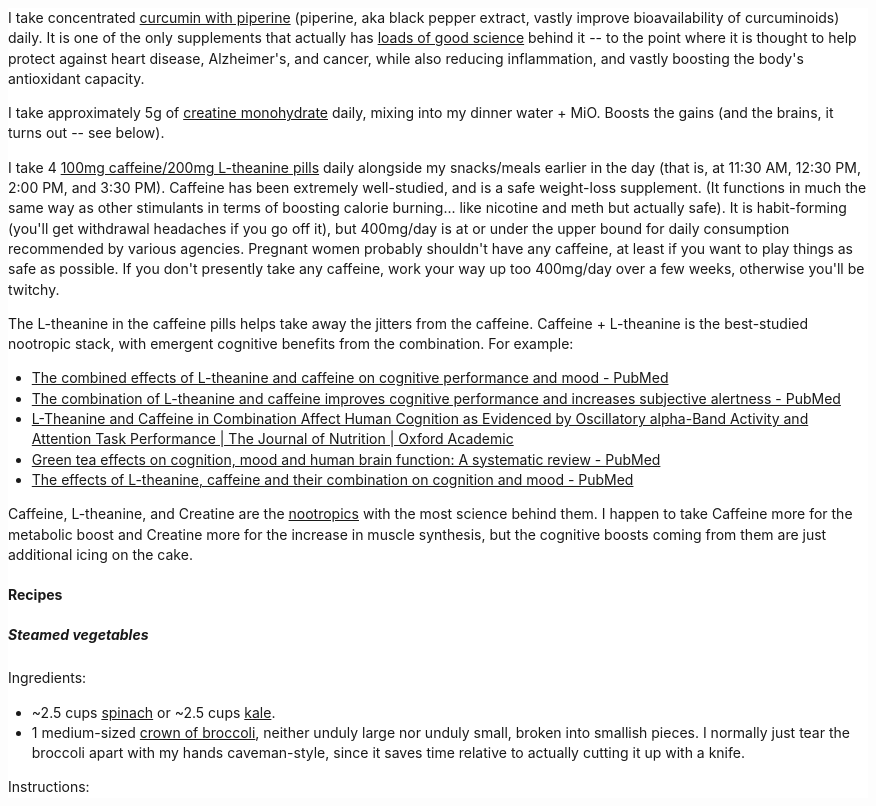 I take concentrated [curcumin with piperine](https://www.amazon.com/gp/product/B00VSVKJ8I/) (piperine, aka black pepper extract, vastly improve bioavailability of curcuminoids) daily. It is one of the only supplements that actually has [loads of good science](https://www.healthline.com/nutrition/top-10-evidence-based-health-benefits-of-turmeric) behind it -- to the point where it is thought to help protect against heart disease, Alzheimer's, and cancer, while also reducing inflammation, and vastly boosting the body's antioxidant capacity.

I take approximately 5g of [creatine monohydrate](https://www.amazon.com/gp/product/B00E9M4XEE/) daily, mixing into my dinner water + MiO. Boosts the gains (and the brains, it turns out -- see below).

I take 4 [100mg caffeine/200mg L-theanine pills](https://www.amazon.com/gp/product/B07NDW9H12/) daily alongside my snacks/meals earlier in the day (that is, at 11:30 AM, 12:30 PM, 2:00 PM, and 3:30 PM). Caffeine has been extremely well-studied, and is a safe weight-loss supplement. (It functions in much the same way as other stimulants in terms of boosting calorie burning... like nicotine and meth but actually safe). It is habit-forming (you'll get withdrawal headaches if you go off it), but 400mg/day is at or under the upper bound for daily consumption recommended by various agencies. Pregnant women probably shouldn't have any caffeine, at least if you want to play things as safe as possible. If you don't presently take any caffeine, work your way up too 400mg/day over a few weeks, otherwise you'll be twitchy.

The L-theanine in the caffeine pills helps take away the jitters from the caffeine. Caffeine + L-theanine is the best-studied nootropic stack, with emergent cognitive benefits from the combination. For example:

* [The combined effects of L-theanine and caffeine on cognitive performance and mood - PubMed](https://pubmed.ncbi.nlm.nih.gov/18681988/)
* [The combination of L-theanine and caffeine improves cognitive performance and increases subjective alertness - PubMed](https://pubmed.ncbi.nlm.nih.gov/21040626/)
* [L-Theanine and Caffeine in Combination Affect Human Cognition as Evidenced by Oscillatory alpha-Band Activity and Attention Task Performance | The Journal of Nutrition | Oxford Academic](https://academic.oup.com/jn/article/138/8/1572S/4750819)
* [Green tea effects on cognition, mood and human brain function: A systematic review - PubMed](https://pubmed.ncbi.nlm.nih.gov/28899506/)
* [The effects of L-theanine, caffeine and their combination on cognition and mood - PubMed](https://pubmed.ncbi.nlm.nih.gov/18006208/)

Caffeine, L-theanine, and Creatine are the [nootropics](https://www.healthline.com/nutrition/nootropics) with the most science behind them. I happen to take Caffeine more for the metabolic boost and Creatine more for the increase in muscle synthesis, but the cognitive boosts coming from them are just additional icing on the cake.

#### Recipes

##### Steamed vegetables

Ingredients:

- ~2.5 cups [spinach](https://www.kroger.com/p/simple-truth-organic-baby-spinach/0001111091151) or ~2.5 cups [kale](https://www.kroger.com/p/greens-kale/0000000004627).
- 1 medium-sized [crown of broccoli](https://www.kroger.com/p/broccoli-crowns/0000000003082), neither unduly large nor unduly small, broken into smallish pieces. I normally just tear the broccoli apart with my hands caveman-style, since it saves time relative to actually cutting it up with a knife.

Instructions:
